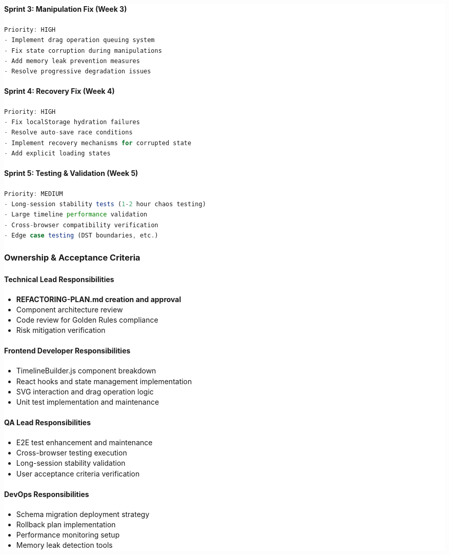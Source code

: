 #### **Sprint 3: Manipulation Fix** (Week 3)
```typescript
Priority: HIGH
- Implement drag operation queuing system
- Fix state corruption during manipulations
- Add memory leak prevention measures
- Resolve progressive degradation issues
```

#### **Sprint 4: Recovery Fix** (Week 4)
```typescript  
Priority: HIGH
- Fix localStorage hydration failures
- Resolve auto-save race conditions
- Implement recovery mechanisms for corrupted state
- Add explicit loading states
```

#### **Sprint 5: Testing & Validation** (Week 5)
```typescript
Priority: MEDIUM
- Long-session stability tests (1-2 hour chaos testing)
- Large timeline performance validation
- Cross-browser compatibility verification
- Edge case testing (DST boundaries, etc.)
```

### **Ownership & Acceptance Criteria**

#### **Technical Lead Responsibilities**
- **REFACTORING-PLAN.md creation and approval**
- Component architecture review
- Code review for Golden Rules compliance
- Risk mitigation verification

#### **Frontend Developer Responsibilities** 
- TimelineBuilder.js component breakdown
- React hooks and state management implementation
- SVG interaction and drag operation logic
- Unit test implementation and maintenance

#### **QA Lead Responsibilities**
- E2E test enhancement and maintenance  
- Cross-browser testing execution
- Long-session stability validation
- User acceptance criteria verification

#### **DevOps Responsibilities**
- Schema migration deployment strategy
- Rollback plan implementation
- Performance monitoring setup
- Memory leak detection tools

